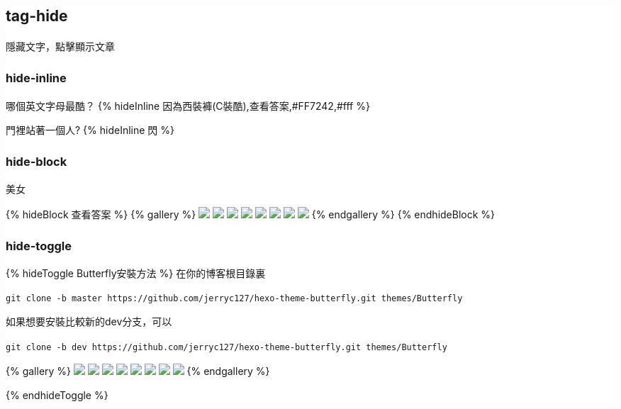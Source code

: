 ## tag-hide

隱藏文字，點擊顯示文章

### hide-inline

哪個英文字母最酷？ {% hideInline 因為西裝褲(C裝酷),查看答案,#FF7242,#fff %}

門裡站著一個人? {% hideInline 閃 %}

### hide-block

美女

{% hideBlock 查看答案 %}
{% gallery %}
![](https://i.loli.net/2019/12/25/Fze9jchtnyJXMHN.jpg)
![](https://i.loli.net/2019/12/25/ryLVePaqkYm4TEK.jpg)
![](https://i.loli.net/2019/12/25/gEy5Zc1Ai6VuO4N.jpg)
![](https://i.loli.net/2019/12/25/d6QHbytlSYO4FBG.jpg)
![](https://i.loli.net/2019/12/25/6nepIJ1xTgufatZ.jpg)
![](https://i.loli.net/2019/12/25/E7Jvr4eIPwUNmzq.jpg)
![](https://i.loli.net/2019/12/25/mh19anwBSWIkGlH.jpg)
![](https://i.loli.net/2019/12/25/2tu9JC8ewpBFagv.jpg)
{% endgallery %}
{% endhideBlock %}

### hide-toggle

{% hideToggle Butterfly安裝方法 %}
在你的博客根目錄裏

```git
git clone -b master https://github.com/jerryc127/hexo-theme-butterfly.git themes/Butterfly
```

如果想要安裝比較新的dev分支，可以

```git
git clone -b dev https://github.com/jerryc127/hexo-theme-butterfly.git themes/Butterfly
```

{% gallery %}
![](https://i.loli.net/2019/12/25/Fze9jchtnyJXMHN.jpg)
![](https://i.loli.net/2019/12/25/ryLVePaqkYm4TEK.jpg)
![](https://i.loli.net/2019/12/25/gEy5Zc1Ai6VuO4N.jpg)
![](https://i.loli.net/2019/12/25/d6QHbytlSYO4FBG.jpg)
![](https://i.loli.net/2019/12/25/6nepIJ1xTgufatZ.jpg)
![](https://i.loli.net/2019/12/25/E7Jvr4eIPwUNmzq.jpg)
![](https://i.loli.net/2019/12/25/mh19anwBSWIkGlH.jpg)
![](https://i.loli.net/2019/12/25/2tu9JC8ewpBFagv.jpg)
{% endgallery %}

{% endhideToggle %}
